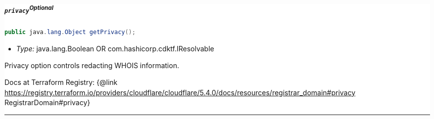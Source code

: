 
##### `privacy`<sup>Optional</sup> <a name="privacy" id="@cdktf/provider-cloudflare.registrarDomain.RegistrarDomainConfig.property.privacy"></a>

```java
public java.lang.Object getPrivacy();
```

- *Type:* java.lang.Boolean OR com.hashicorp.cdktf.IResolvable

Privacy option controls redacting WHOIS information.

Docs at Terraform Registry: {@link https://registry.terraform.io/providers/cloudflare/cloudflare/5.4.0/docs/resources/registrar_domain#privacy RegistrarDomain#privacy}

---




